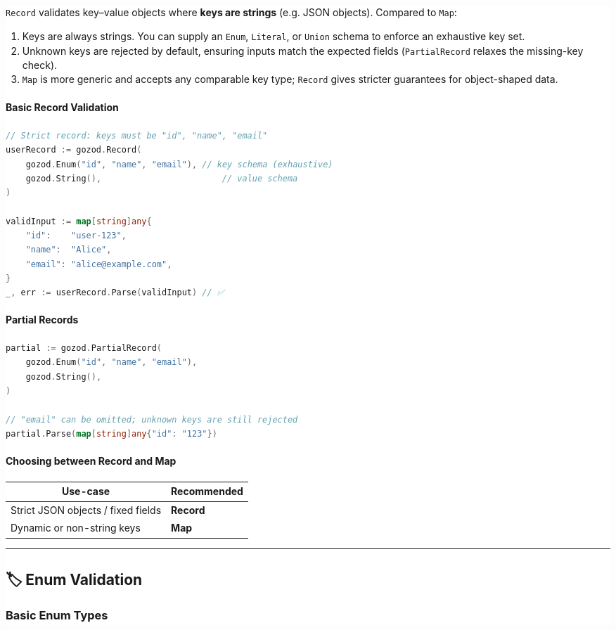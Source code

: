 `Record` validates key–value objects where **keys are strings** (e.g. JSON objects).  Compared to `Map`:

1. Keys are always strings. You can supply an `Enum`, `Literal`, or `Union` schema to enforce an exhaustive key set.
2. Unknown keys are rejected by default, ensuring inputs match the expected fields (`PartialRecord` relaxes the missing-key check).
3. `Map` is more generic and accepts any comparable key type; `Record` gives stricter guarantees for object-shaped data.

#### Basic Record Validation

```go
// Strict record: keys must be "id", "name", "email"
userRecord := gozod.Record(
    gozod.Enum("id", "name", "email"), // key schema (exhaustive)
    gozod.String(),                        // value schema
)

validInput := map[string]any{
    "id":    "user-123",
    "name":  "Alice",
    "email": "alice@example.com",
}
_, err := userRecord.Parse(validInput) // ✅
```

#### Partial Records

```go
partial := gozod.PartialRecord(
    gozod.Enum("id", "name", "email"),
    gozod.String(),
)

// "email" can be omitted; unknown keys are still rejected
partial.Parse(map[string]any{"id": "123"})
```

#### Choosing between Record and Map

| Use-case | Recommended |
|----------|-------------|
| Strict JSON objects / fixed fields | **Record** |
| Dynamic or non-string keys | **Map** |

---

## 🏷️ Enum Validation

### Basic Enum Types

